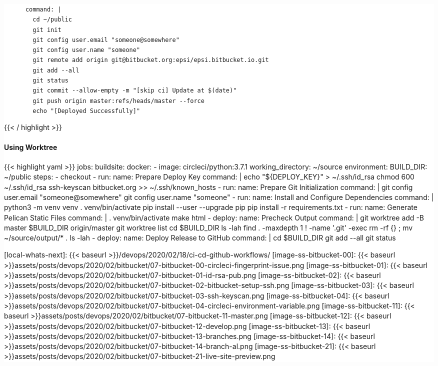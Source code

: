           command: |
            cd ~/public
            git init
            git config user.email "someone@somewhere"
            git config user.name "someone"
            git remote add origin git@bitbucket.org:epsi/epsi.bitbucket.io.git
            git add --all
            git status
            git commit --allow-empty -m "[skip ci] Update at $(date)"
            git push origin master:refs/heads/master --force
            echo "[Deployed Successfully]"
{{< / highlight >}}

#### Using Worktree

{{< highlight yaml >}}
jobs:
  buildsite:
    docker:
      - image: circleci/python:3.7.1
    working_directory: ~/source
    environment:
      BUILD_DIR: ~/public
    steps:
      - checkout
      - run: 
          name: Prepare Deploy Key
          command: |
           echo "${DEPLOY_KEY}" > ~/.ssh/id_rsa
           chmod 600 ~/.ssh/id_rsa
           ssh-keyscan bitbucket.org >> ~/.ssh/known_hosts
      - run:
          name: Prepare Git Initialization
          command: |
            git config user.email "someone@somewhere"
            git config user.name "someone"
      - run: 
          name: Install and Configure Dependencies
          command: |
            python3 -m venv venv
            . venv/bin/activate
            pip install --user --upgrade pip
            pip install -r requirements.txt
      - run: 
          name: Generate Pelican Static Files
          command: |
            . venv/bin/activate
            make html
      - deploy:
          name: Precheck Output 
          command: |
            git worktree add -B master $BUILD_DIR origin/master
            git worktree list
            cd $BUILD_DIR
            ls -lah
            find . -maxdepth 1 ! -name '.git' -exec rm -rf {} \;
            mv ~/source/output/* .
            ls -lah
      - deploy:
          name: Deploy Release to GitHub
          command: |
            cd $BUILD_DIR
            git add --all
            git status

[//]: <> ( -- -- -- links below -- -- -- )
[local-whats-next]:     {{< baseurl >}}/devops/2020/02/18/ci-cd-github-workflows/
[image-ss-bitbucket-00]:    {{< baseurl >}}assets/posts/devops/2020/02/bitbucket/07-bitbucket-00-circleci-fingerprint-issue.png
[image-ss-bitbucket-01]:    {{< baseurl >}}assets/posts/devops/2020/02/bitbucket/07-bitbucket-01-id-rsa-pub.png
[image-ss-bitbucket-02]:    {{< baseurl >}}assets/posts/devops/2020/02/bitbucket/07-bitbucket-02-bitbucket-setup-ssh.png
[image-ss-bitbucket-03]:    {{< baseurl >}}assets/posts/devops/2020/02/bitbucket/07-bitbucket-03-ssh-keyscan.png
[image-ss-bitbucket-04]:    {{< baseurl >}}assets/posts/devops/2020/02/bitbucket/07-bitbucket-04-circleci-environment-variable.png
[image-ss-bitbucket-11]:    {{< baseurl >}}assets/posts/devops/2020/02/bitbucket/07-bitbucket-11-master.png
[image-ss-bitbucket-12]:    {{< baseurl >}}assets/posts/devops/2020/02/bitbucket/07-bitbucket-12-develop.png
[image-ss-bitbucket-13]:    {{< baseurl >}}assets/posts/devops/2020/02/bitbucket/07-bitbucket-13-branches.png
[image-ss-bitbucket-14]:    {{< baseurl >}}assets/posts/devops/2020/02/bitbucket/07-bitbucket-14-branch-al.png
[image-ss-bitbucket-21]:    {{< baseurl >}}assets/posts/devops/2020/02/bitbucket/07-bitbucket-21-live-site-preview.png